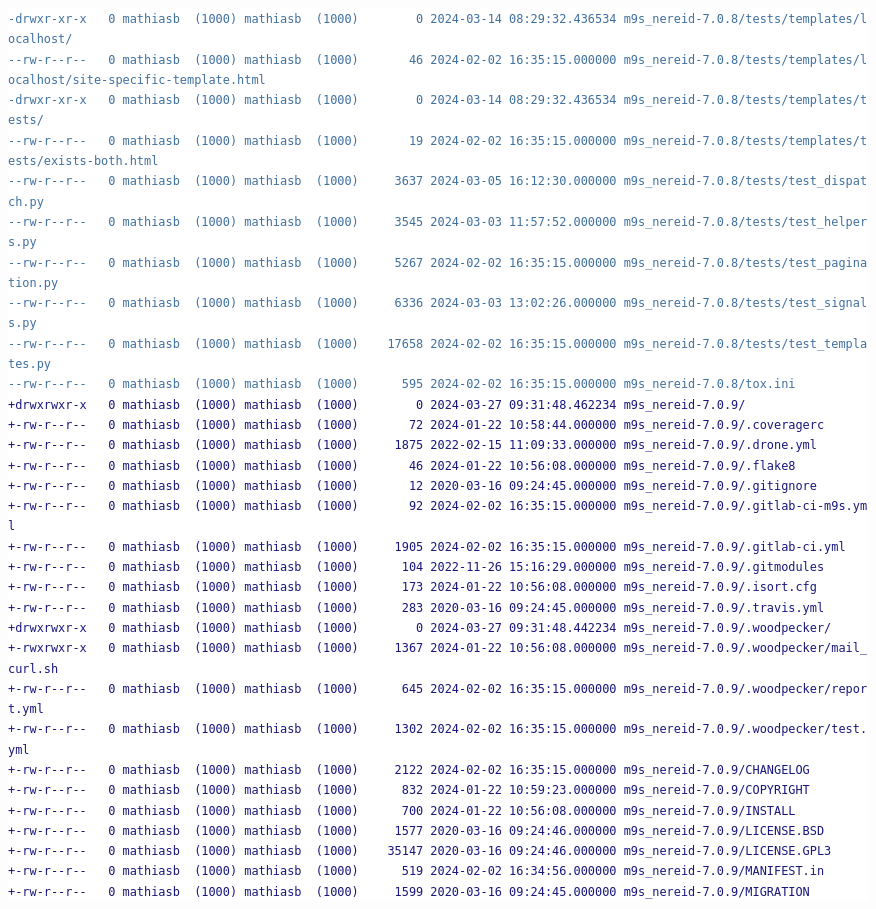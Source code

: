 ```diff
-drwxr-xr-x   0 mathiasb  (1000) mathiasb  (1000)        0 2024-03-14 08:29:32.436534 m9s_nereid-7.0.8/tests/templates/localhost/
--rw-r--r--   0 mathiasb  (1000) mathiasb  (1000)       46 2024-02-02 16:35:15.000000 m9s_nereid-7.0.8/tests/templates/localhost/site-specific-template.html
-drwxr-xr-x   0 mathiasb  (1000) mathiasb  (1000)        0 2024-03-14 08:29:32.436534 m9s_nereid-7.0.8/tests/templates/tests/
--rw-r--r--   0 mathiasb  (1000) mathiasb  (1000)       19 2024-02-02 16:35:15.000000 m9s_nereid-7.0.8/tests/templates/tests/exists-both.html
--rw-r--r--   0 mathiasb  (1000) mathiasb  (1000)     3637 2024-03-05 16:12:30.000000 m9s_nereid-7.0.8/tests/test_dispatch.py
--rw-r--r--   0 mathiasb  (1000) mathiasb  (1000)     3545 2024-03-03 11:57:52.000000 m9s_nereid-7.0.8/tests/test_helpers.py
--rw-r--r--   0 mathiasb  (1000) mathiasb  (1000)     5267 2024-02-02 16:35:15.000000 m9s_nereid-7.0.8/tests/test_pagination.py
--rw-r--r--   0 mathiasb  (1000) mathiasb  (1000)     6336 2024-03-03 13:02:26.000000 m9s_nereid-7.0.8/tests/test_signals.py
--rw-r--r--   0 mathiasb  (1000) mathiasb  (1000)    17658 2024-02-02 16:35:15.000000 m9s_nereid-7.0.8/tests/test_templates.py
--rw-r--r--   0 mathiasb  (1000) mathiasb  (1000)      595 2024-02-02 16:35:15.000000 m9s_nereid-7.0.8/tox.ini
+drwxrwxr-x   0 mathiasb  (1000) mathiasb  (1000)        0 2024-03-27 09:31:48.462234 m9s_nereid-7.0.9/
+-rw-r--r--   0 mathiasb  (1000) mathiasb  (1000)       72 2024-01-22 10:58:44.000000 m9s_nereid-7.0.9/.coveragerc
+-rw-r--r--   0 mathiasb  (1000) mathiasb  (1000)     1875 2022-02-15 11:09:33.000000 m9s_nereid-7.0.9/.drone.yml
+-rw-r--r--   0 mathiasb  (1000) mathiasb  (1000)       46 2024-01-22 10:56:08.000000 m9s_nereid-7.0.9/.flake8
+-rw-r--r--   0 mathiasb  (1000) mathiasb  (1000)       12 2020-03-16 09:24:45.000000 m9s_nereid-7.0.9/.gitignore
+-rw-r--r--   0 mathiasb  (1000) mathiasb  (1000)       92 2024-02-02 16:35:15.000000 m9s_nereid-7.0.9/.gitlab-ci-m9s.yml
+-rw-r--r--   0 mathiasb  (1000) mathiasb  (1000)     1905 2024-02-02 16:35:15.000000 m9s_nereid-7.0.9/.gitlab-ci.yml
+-rw-r--r--   0 mathiasb  (1000) mathiasb  (1000)      104 2022-11-26 15:16:29.000000 m9s_nereid-7.0.9/.gitmodules
+-rw-r--r--   0 mathiasb  (1000) mathiasb  (1000)      173 2024-01-22 10:56:08.000000 m9s_nereid-7.0.9/.isort.cfg
+-rw-r--r--   0 mathiasb  (1000) mathiasb  (1000)      283 2020-03-16 09:24:45.000000 m9s_nereid-7.0.9/.travis.yml
+drwxrwxr-x   0 mathiasb  (1000) mathiasb  (1000)        0 2024-03-27 09:31:48.442234 m9s_nereid-7.0.9/.woodpecker/
+-rwxrwxr-x   0 mathiasb  (1000) mathiasb  (1000)     1367 2024-01-22 10:56:08.000000 m9s_nereid-7.0.9/.woodpecker/mail_curl.sh
+-rw-r--r--   0 mathiasb  (1000) mathiasb  (1000)      645 2024-02-02 16:35:15.000000 m9s_nereid-7.0.9/.woodpecker/report.yml
+-rw-r--r--   0 mathiasb  (1000) mathiasb  (1000)     1302 2024-02-02 16:35:15.000000 m9s_nereid-7.0.9/.woodpecker/test.yml
+-rw-r--r--   0 mathiasb  (1000) mathiasb  (1000)     2122 2024-02-02 16:35:15.000000 m9s_nereid-7.0.9/CHANGELOG
+-rw-r--r--   0 mathiasb  (1000) mathiasb  (1000)      832 2024-01-22 10:59:23.000000 m9s_nereid-7.0.9/COPYRIGHT
+-rw-r--r--   0 mathiasb  (1000) mathiasb  (1000)      700 2024-01-22 10:56:08.000000 m9s_nereid-7.0.9/INSTALL
+-rw-r--r--   0 mathiasb  (1000) mathiasb  (1000)     1577 2020-03-16 09:24:46.000000 m9s_nereid-7.0.9/LICENSE.BSD
+-rw-r--r--   0 mathiasb  (1000) mathiasb  (1000)    35147 2020-03-16 09:24:46.000000 m9s_nereid-7.0.9/LICENSE.GPL3
+-rw-r--r--   0 mathiasb  (1000) mathiasb  (1000)      519 2024-02-02 16:34:56.000000 m9s_nereid-7.0.9/MANIFEST.in
+-rw-r--r--   0 mathiasb  (1000) mathiasb  (1000)     1599 2020-03-16 09:24:45.000000 m9s_nereid-7.0.9/MIGRATION
```